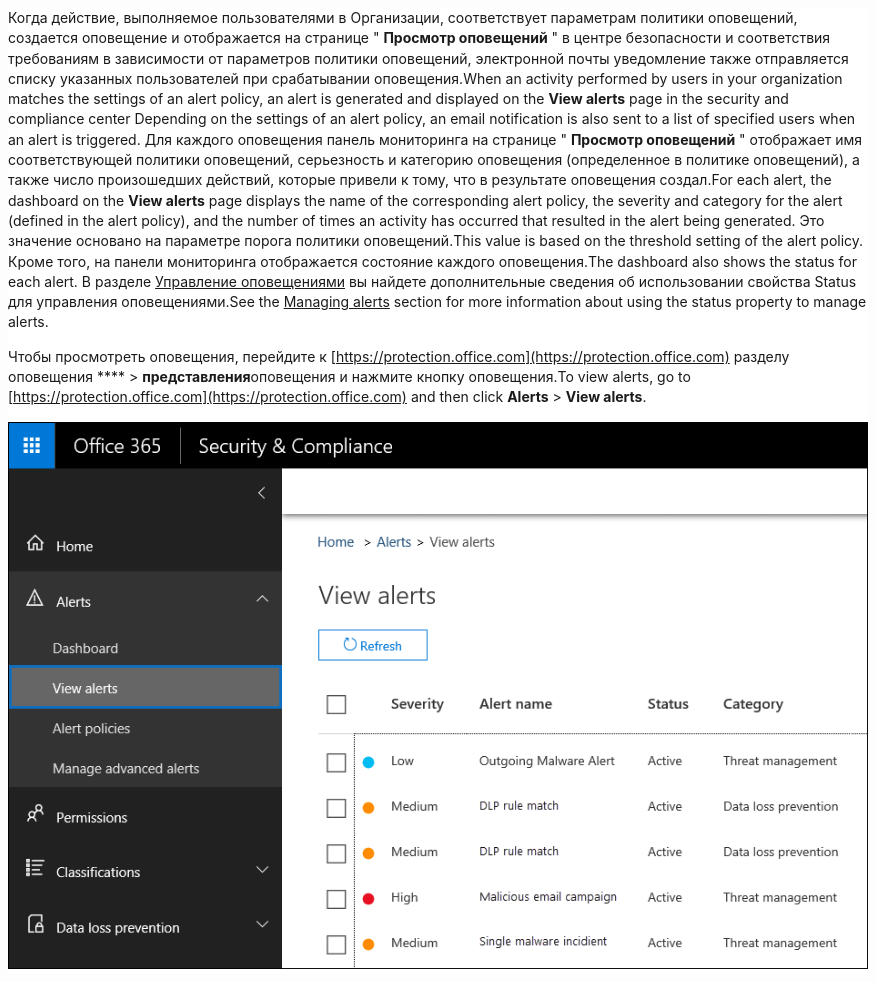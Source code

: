 <span data-ttu-id="a3b9c-333">Когда действие, выполняемое пользователями в Организации, соответствует параметрам политики оповещений, создается оповещение и отображается на странице " **Просмотр оповещений** " в центре безопасности и соответствия требованиям в зависимости от параметров политики оповещений, электронной почты уведомление также отправляется списку указанных пользователей при срабатывании оповещения.</span><span class="sxs-lookup"><span data-stu-id="a3b9c-333">When an activity performed by users in your organization matches the settings of an alert policy, an alert is generated and displayed on the **View alerts** page in the security and compliance center Depending on the settings of an alert policy, an email notification is also sent to a list of specified users when an alert is triggered.</span></span> <span data-ttu-id="a3b9c-334">Для каждого оповещения панель мониторинга на странице " **Просмотр оповещений** " отображает имя соответствующей политики оповещений, серьезность и категорию оповещения (определенное в политике оповещений), а также число произошедших действий, которые привели к тому, что в результате оповещения создал.</span><span class="sxs-lookup"><span data-stu-id="a3b9c-334">For each alert, the dashboard on the **View alerts** page displays the name of the corresponding alert policy, the severity and category for the alert (defined in the alert policy), and the number of times an activity has occurred that resulted in the alert being generated.</span></span> <span data-ttu-id="a3b9c-335">Это значение основано на параметре порога политики оповещений.</span><span class="sxs-lookup"><span data-stu-id="a3b9c-335">This value is based on the threshold setting of the alert policy.</span></span> <span data-ttu-id="a3b9c-336">Кроме того, на панели мониторинга отображается состояние каждого оповещения.</span><span class="sxs-lookup"><span data-stu-id="a3b9c-336">The dashboard also shows the status for each alert.</span></span> <span data-ttu-id="a3b9c-337">В разделе [Управление оповещениями](#managing-alerts) вы найдете дополнительные сведения об использовании свойства Status для управления оповещениями.</span><span class="sxs-lookup"><span data-stu-id="a3b9c-337">See the [Managing alerts](#managing-alerts) section for more information about using the status property to manage alerts.</span></span> 
  
<span data-ttu-id="a3b9c-338">Чтобы просмотреть оповещения, перейдите к [https://protection.office.com](https://protection.office.com) разделу оповещения \*\*\*\* \> **представления**оповещения и нажмите кнопку оповещения.</span><span class="sxs-lookup"><span data-stu-id="a3b9c-338">To view alerts, go to [https://protection.office.com](https://protection.office.com) and then click **Alerts** \> **View alerts**.</span></span> 
  
![В разделе Безопасность и соответствие требованиям нажмите кнопку оповещения, а затем — Просмотр оповещений для просмотра оповещений](media/ec5ea59b-bf61-459f-8b65-970ab4bb8bcc.png)
  